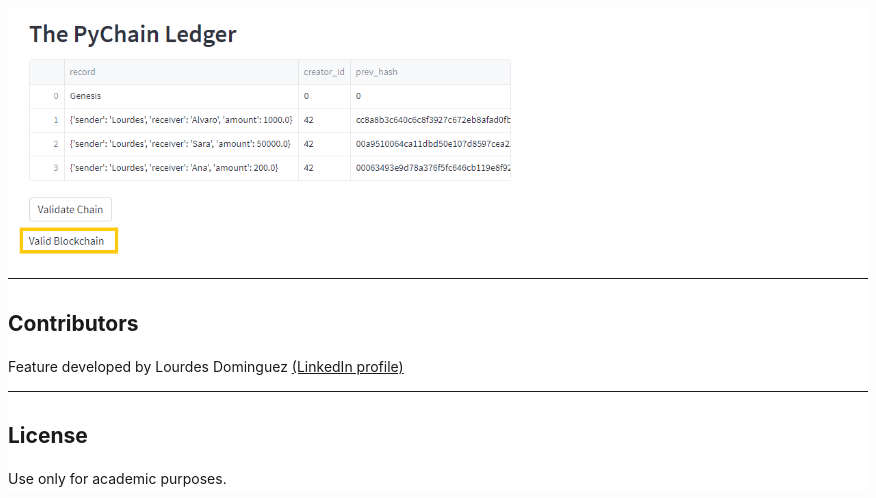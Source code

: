 <img src="Images/valid_blockchain.png" height=60% width=60%>


---

## Contributors

Feature developed by Lourdes Dominguez [(LinkedIn profile)](https://www.linkedin.com/in/lourdes-dominguez-bengoa-12333044/)

---

## License

Use only for academic purposes.